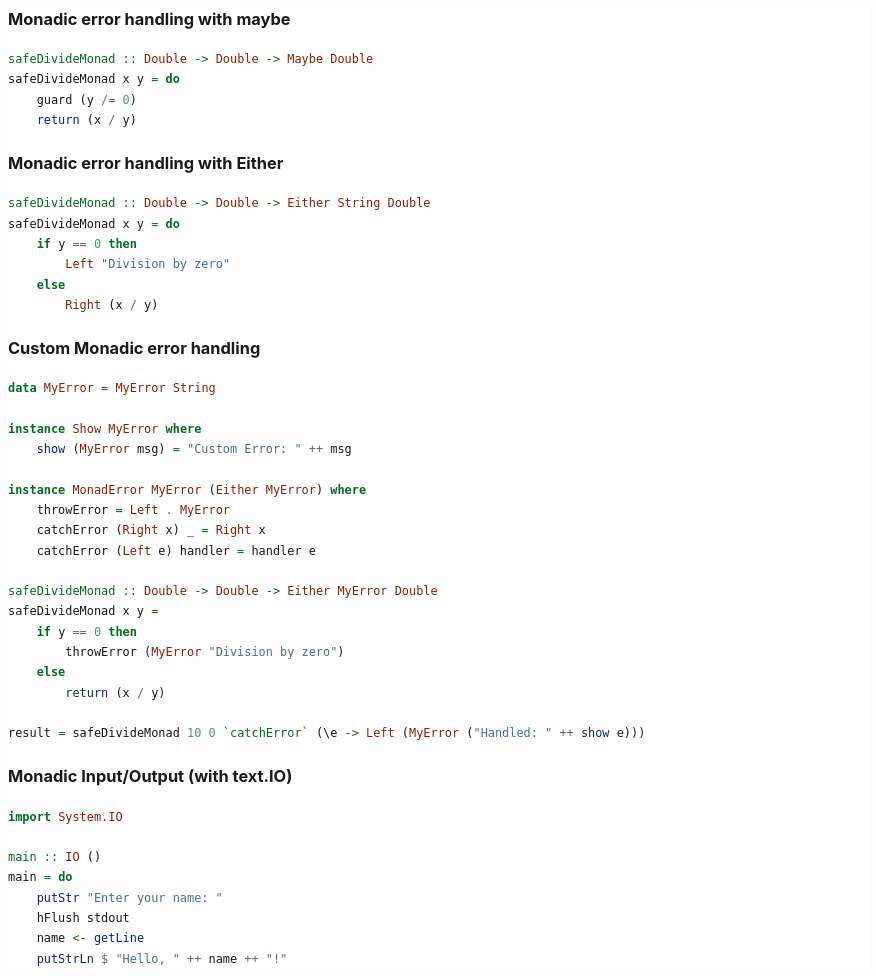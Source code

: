 ### Monadic error handling with maybe
```haskell
safeDivideMonad :: Double -> Double -> Maybe Double
safeDivideMonad x y = do
    guard (y /= 0)
    return (x / y)
```

### Monadic error handling with Either
```haskell
safeDivideMonad :: Double -> Double -> Either String Double
safeDivideMonad x y = do
    if y == 0 then
        Left "Division by zero"
    else
        Right (x / y)
```

### Custom Monadic error handling
```haskell
data MyError = MyError String

instance Show MyError where
    show (MyError msg) = "Custom Error: " ++ msg

instance MonadError MyError (Either MyError) where
    throwError = Left . MyError
    catchError (Right x) _ = Right x
    catchError (Left e) handler = handler e

safeDivideMonad :: Double -> Double -> Either MyError Double
safeDivideMonad x y =
    if y == 0 then
        throwError (MyError "Division by zero")
    else
        return (x / y)

result = safeDivideMonad 10 0 `catchError` (\e -> Left (MyError ("Handled: " ++ show e)))
```

### Monadic Input/Output (with text.IO)
```haskell
import System.IO

main :: IO ()
main = do
    putStr "Enter your name: "
    hFlush stdout
    name <- getLine
    putStrLn $ "Hello, " ++ name ++ "!"
```
